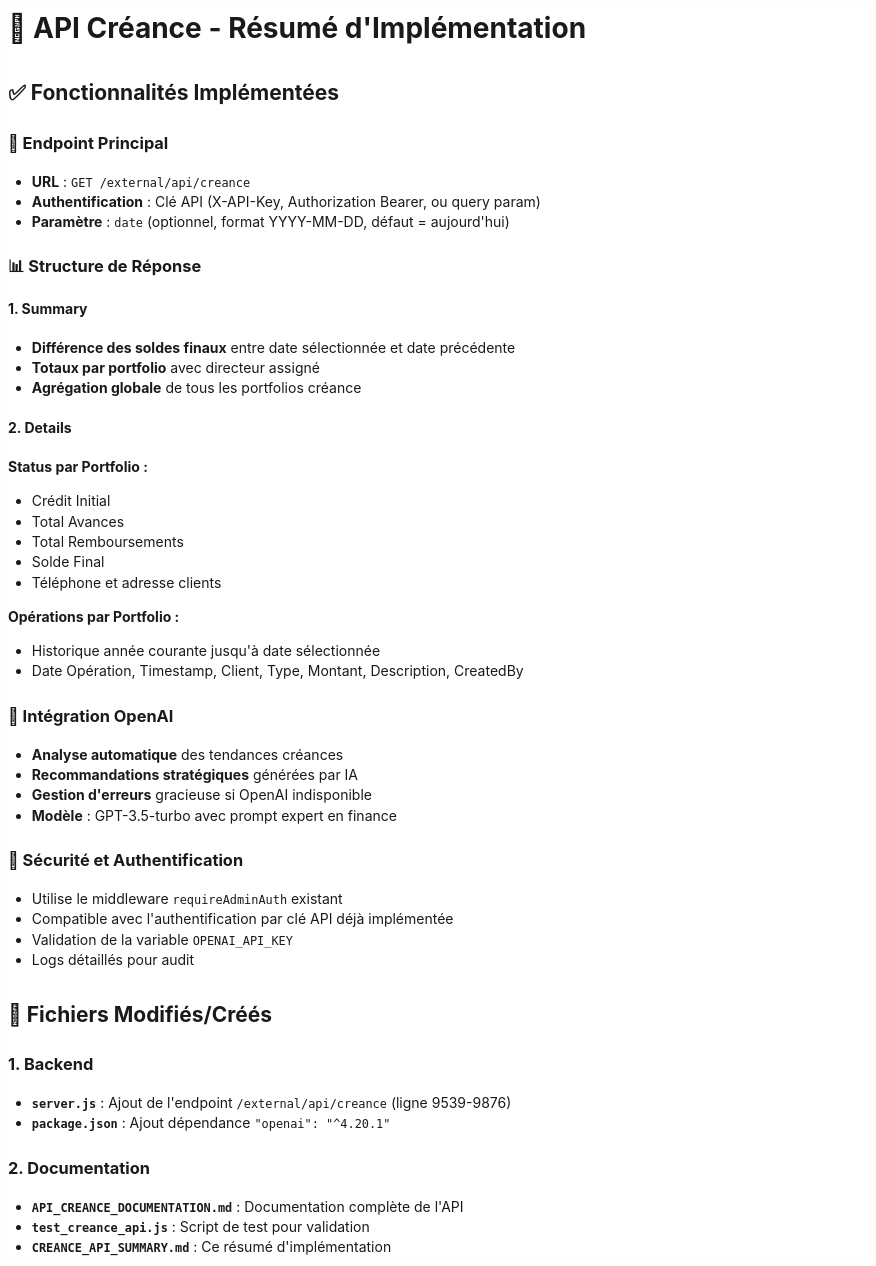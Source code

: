 # 🚀 API Créance - Résumé d'Implémentation

## ✅ Fonctionnalités Implémentées

### 🎯 Endpoint Principal
- **URL** : `GET /external/api/creance`
- **Authentification** : Clé API (X-API-Key, Authorization Bearer, ou query param)
- **Paramètre** : `date` (optionnel, format YYYY-MM-DD, défaut = aujourd'hui)

### 📊 Structure de Réponse

#### 1. Summary
- **Différence des soldes finaux** entre date sélectionnée et date précédente
- **Totaux par portfolio** avec directeur assigné
- **Agrégation globale** de tous les portfolios créance

#### 2. Details
**Status par Portfolio :**
- Crédit Initial
- Total Avances  
- Total Remboursements
- Solde Final
- Téléphone et adresse clients

**Opérations par Portfolio :**
- Historique année courante jusqu'à date sélectionnée
- Date Opération, Timestamp, Client, Type, Montant, Description, CreatedBy

### 🤖 Intégration OpenAI
- **Analyse automatique** des tendances créances
- **Recommandations stratégiques** générées par IA
- **Gestion d'erreurs** gracieuse si OpenAI indisponible
- **Modèle** : GPT-3.5-turbo avec prompt expert en finance

### 🔐 Sécurité et Authentification
- Utilise le middleware `requireAdminAuth` existant
- Compatible avec l'authentification par clé API déjà implémentée
- Validation de la variable `OPENAI_API_KEY`
- Logs détaillés pour audit

## 📁 Fichiers Modifiés/Créés

### 1. Backend
- **`server.js`** : Ajout de l'endpoint `/external/api/creance` (ligne 9539-9876)
- **`package.json`** : Ajout dépendance `"openai": "^4.20.1"`

### 2. Documentation
- **`API_CREANCE_DOCUMENTATION.md`** : Documentation complète de l'API
- **`test_creance_api.js`** : Script de test pour validation
- **`CREANCE_API_SUMMARY.md`** : Ce résumé d'implémentation
